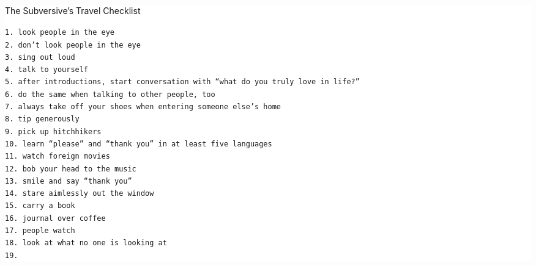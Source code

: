 
The Subversive’s Travel Checklist

    1. look people in the eye
    2. don’t look people in the eye
    3. sing out loud
    4. talk to yourself
    5. after introductions, start conversation with “what do you truly love in life?”
    6. do the same when talking to other people, too
    7. always take off your shoes when entering someone else’s home
    8. tip generously
    9. pick up hitchhikers
    10. learn “please” and “thank you” in at least five languages
    11. watch foreign movies
    12. bob your head to the music
    13. smile and say “thank you”
    14. stare aimlessly out the window
    15. carry a book
    16. journal over coffee
    17. people watch
    18. look at what no one is looking at
    19. 